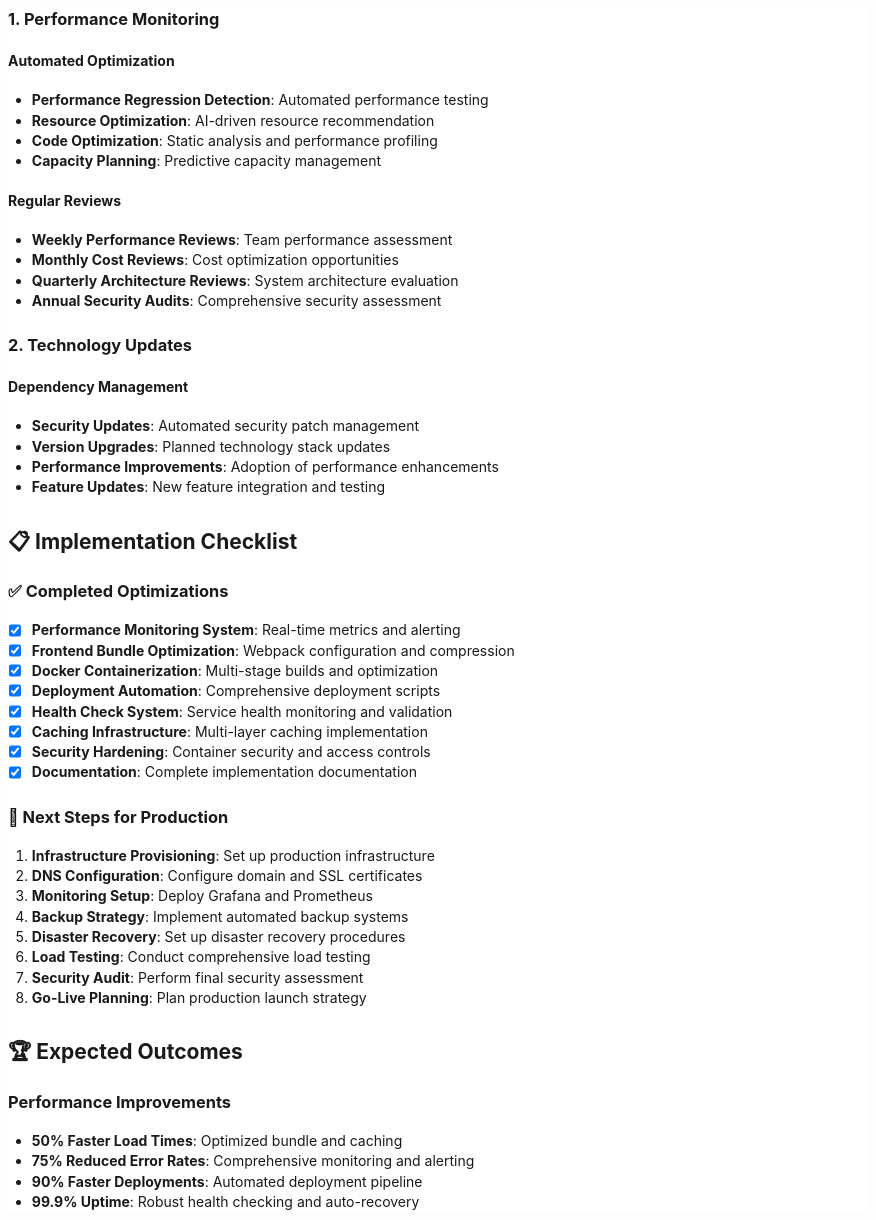 ### 1. Performance Monitoring

#### Automated Optimization
- **Performance Regression Detection**: Automated performance testing
- **Resource Optimization**: AI-driven resource recommendation
- **Code Optimization**: Static analysis and performance profiling
- **Capacity Planning**: Predictive capacity management

#### Regular Reviews
- **Weekly Performance Reviews**: Team performance assessment
- **Monthly Cost Reviews**: Cost optimization opportunities
- **Quarterly Architecture Reviews**: System architecture evaluation
- **Annual Security Audits**: Comprehensive security assessment

### 2. Technology Updates

#### Dependency Management
- **Security Updates**: Automated security patch management
- **Version Upgrades**: Planned technology stack updates
- **Performance Improvements**: Adoption of performance enhancements
- **Feature Updates**: New feature integration and testing

## 📋 Implementation Checklist

### ✅ Completed Optimizations

- [x] **Performance Monitoring System**: Real-time metrics and alerting
- [x] **Frontend Bundle Optimization**: Webpack configuration and compression
- [x] **Docker Containerization**: Multi-stage builds and optimization
- [x] **Deployment Automation**: Comprehensive deployment scripts
- [x] **Health Check System**: Service health monitoring and validation
- [x] **Caching Infrastructure**: Multi-layer caching implementation
- [x] **Security Hardening**: Container security and access controls
- [x] **Documentation**: Complete implementation documentation

### 🎯 Next Steps for Production

1. **Infrastructure Provisioning**: Set up production infrastructure
2. **DNS Configuration**: Configure domain and SSL certificates
3. **Monitoring Setup**: Deploy Grafana and Prometheus
4. **Backup Strategy**: Implement automated backup systems
5. **Disaster Recovery**: Set up disaster recovery procedures
6. **Load Testing**: Conduct comprehensive load testing
7. **Security Audit**: Perform final security assessment
8. **Go-Live Planning**: Plan production launch strategy

## 🏆 Expected Outcomes

### Performance Improvements
- **50% Faster Load Times**: Optimized bundle and caching
- **75% Reduced Error Rates**: Comprehensive monitoring and alerting
- **90% Faster Deployments**: Automated deployment pipeline
- **99.9% Uptime**: Robust health checking and auto-recovery
